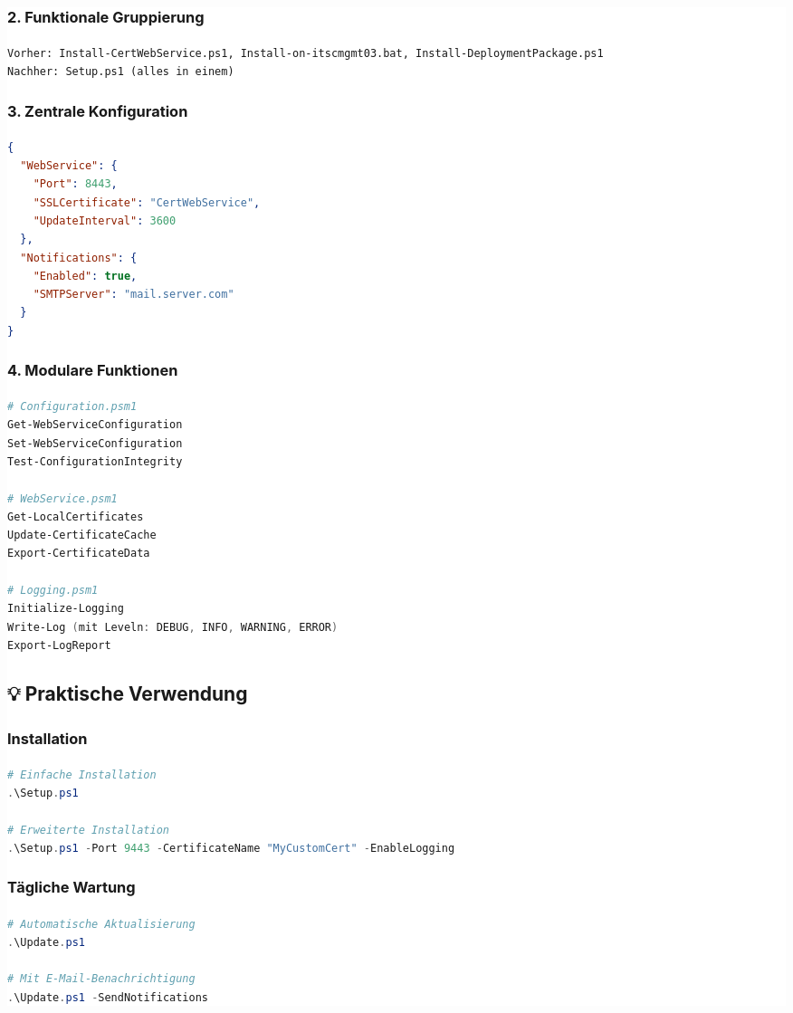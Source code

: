 ### 2. Funktionale Gruppierung
```
Vorher: Install-CertWebService.ps1, Install-on-itscmgmt03.bat, Install-DeploymentPackage.ps1
Nachher: Setup.ps1 (alles in einem)
```

### 3. Zentrale Konfiguration
```json
{
  "WebService": {
    "Port": 8443,
    "SSLCertificate": "CertWebService",
    "UpdateInterval": 3600
  },
  "Notifications": {
    "Enabled": true,
    "SMTPServer": "mail.server.com"
  }
}
```

### 4. Modulare Funktionen
```powershell
# Configuration.psm1
Get-WebServiceConfiguration
Set-WebServiceConfiguration
Test-ConfigurationIntegrity

# WebService.psm1
Get-LocalCertificates
Update-CertificateCache
Export-CertificateData

# Logging.psm1
Initialize-Logging
Write-Log (mit Leveln: DEBUG, INFO, WARNING, ERROR)
Export-LogReport
```

## 💡 Praktische Verwendung

### Installation
```powershell
# Einfache Installation
.\Setup.ps1

# Erweiterte Installation
.\Setup.ps1 -Port 9443 -CertificateName "MyCustomCert" -EnableLogging
```

### Tägliche Wartung
```powershell
# Automatische Aktualisierung
.\Update.ps1

# Mit E-Mail-Benachrichtigung
.\Update.ps1 -SendNotifications
```
